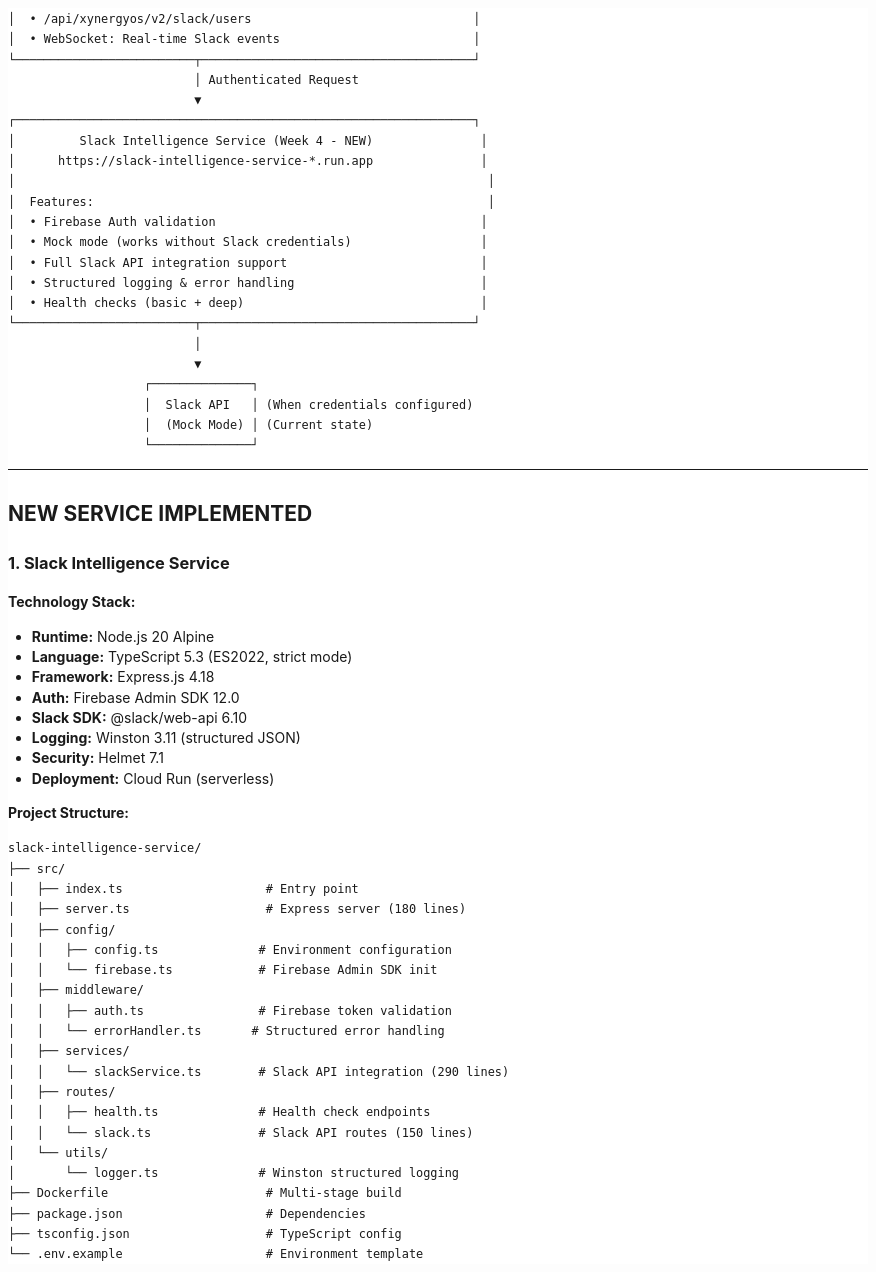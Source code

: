 ```
│  • /api/xynergyos/v2/slack/users                               │
│  • WebSocket: Real-time Slack events                           │
└─────────────────────────┬──────────────────────────────────────┘
                          │ Authenticated Request
                          ▼
┌────────────────────────────────────────────────────────────────┐
│         Slack Intelligence Service (Week 4 - NEW)               │
│      https://slack-intelligence-service-*.run.app               │
│                                                                  │
│  Features:                                                       │
│  • Firebase Auth validation                                     │
│  • Mock mode (works without Slack credentials)                  │
│  • Full Slack API integration support                           │
│  • Structured logging & error handling                          │
│  • Health checks (basic + deep)                                 │
└─────────────────────────┬──────────────────────────────────────┘
                          │
                          ▼
                   ┌──────────────┐
                   │  Slack API   │ (When credentials configured)
                   │  (Mock Mode) │ (Current state)
                   └──────────────┘
```

---

## NEW SERVICE IMPLEMENTED

### 1. Slack Intelligence Service

**Technology Stack:**
- **Runtime:** Node.js 20 Alpine
- **Language:** TypeScript 5.3 (ES2022, strict mode)
- **Framework:** Express.js 4.18
- **Auth:** Firebase Admin SDK 12.0
- **Slack SDK:** @slack/web-api 6.10
- **Logging:** Winston 3.11 (structured JSON)
- **Security:** Helmet 7.1
- **Deployment:** Cloud Run (serverless)

**Project Structure:**
```
slack-intelligence-service/
├── src/
│   ├── index.ts                    # Entry point
│   ├── server.ts                   # Express server (180 lines)
│   ├── config/
│   │   ├── config.ts              # Environment configuration
│   │   └── firebase.ts            # Firebase Admin SDK init
│   ├── middleware/
│   │   ├── auth.ts                # Firebase token validation
│   │   └── errorHandler.ts       # Structured error handling
│   ├── services/
│   │   └── slackService.ts        # Slack API integration (290 lines)
│   ├── routes/
│   │   ├── health.ts              # Health check endpoints
│   │   └── slack.ts               # Slack API routes (150 lines)
│   └── utils/
│       └── logger.ts              # Winston structured logging
├── Dockerfile                      # Multi-stage build
├── package.json                    # Dependencies
├── tsconfig.json                   # TypeScript config
└── .env.example                    # Environment template
```